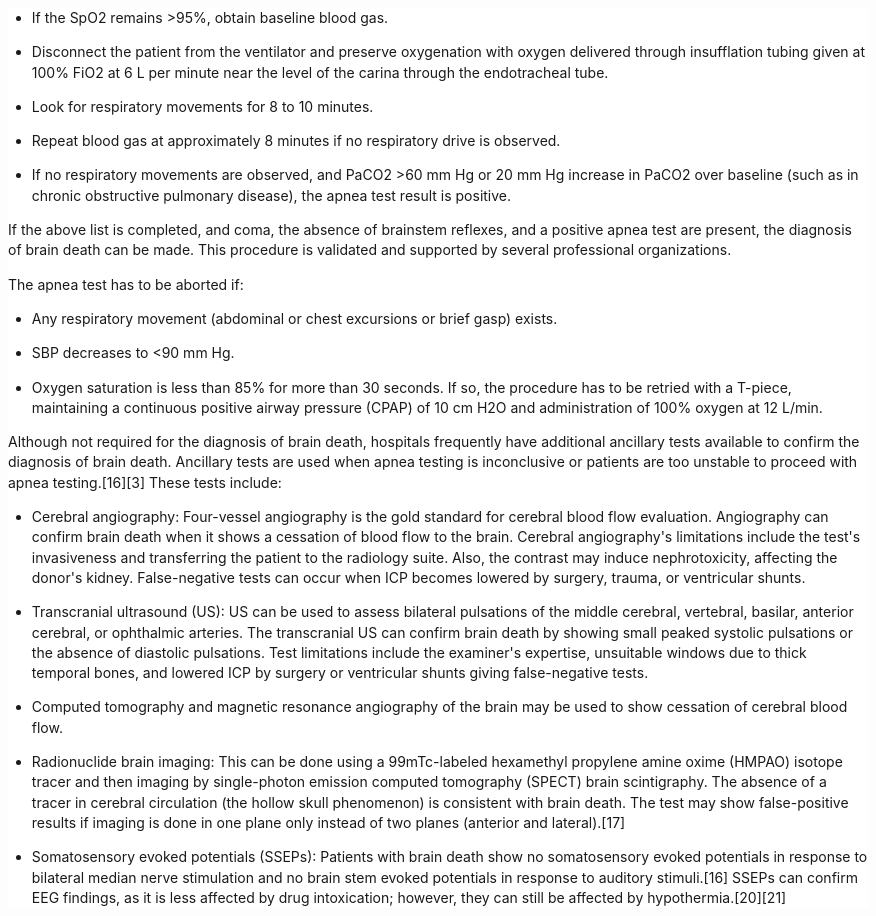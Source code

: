 - If the SpO2 remains >95%, obtain baseline blood gas.

- Disconnect the patient from the ventilator and preserve oxygenation with oxygen delivered through insufflation tubing given at 100% FiO2 at 6 L per minute near the level of the carina through the endotracheal tube.

- Look for respiratory movements for 8 to 10 minutes.

- Repeat blood gas at approximately 8 minutes if no respiratory drive is observed.

- If no respiratory movements are observed, and PaCO2 >60 mm Hg or 20 mm Hg increase in PaCO2 over baseline (such as in chronic obstructive pulmonary disease), the apnea test result is positive.

If the above list is completed, and coma, the absence of brainstem reflexes, and a positive apnea test are present, the diagnosis of brain death can be made. This procedure is validated and supported by several professional organizations.

The apnea test has to be aborted if:

- Any respiratory movement (abdominal or chest excursions or brief gasp) exists.

- SBP decreases to \<90 mm Hg.

- Oxygen saturation is less than 85% for more than 30 seconds. If so, the procedure has to be retried with a T-piece, maintaining a continuous positive airway pressure (CPAP) of 10 cm H2O and administration of 100% oxygen at 12 L/min.

Although not required for the diagnosis of brain death, hospitals frequently have additional ancillary tests available to confirm the diagnosis of brain death. Ancillary tests are used when apnea testing is inconclusive or patients are too unstable to proceed with apnea testing.[16][3] These tests include:

- Cerebral angiography: Four-vessel angiography is the gold standard for cerebral blood flow evaluation. Angiography can confirm brain death when it shows a cessation of blood flow to the brain. Cerebral angiography's limitations include the test's invasiveness and transferring the patient to the radiology suite. Also, the contrast may induce nephrotoxicity, affecting the donor's kidney. False-negative tests can occur when ICP becomes lowered by surgery, trauma, or ventricular shunts.

- Transcranial ultrasound (US): US can be used to assess bilateral pulsations of the middle cerebral, vertebral, basilar, anterior cerebral, or ophthalmic arteries. The transcranial US can confirm brain death by showing small peaked systolic pulsations or the absence of diastolic pulsations. Test limitations include the examiner's expertise, unsuitable windows due to thick temporal bones, and lowered ICP by surgery or ventricular shunts giving false-negative tests.

- Computed tomography and magnetic resonance angiography of the brain may be used to show cessation of cerebral blood flow.

- Radionuclide brain imaging: This can be done using a 99mTc-labeled hexamethyl propylene amine oxime (HMPAO) isotope tracer and then imaging by single-photon emission computed tomography (SPECT) brain scintigraphy. The absence of a tracer in cerebral circulation (the hollow skull phenomenon) is consistent with brain death. The test may show false-positive results if imaging is done in one plane only instead of two planes (anterior and lateral).[17]

- Somatosensory evoked potentials (SSEPs): Patients with brain death show no somatosensory evoked potentials in response to bilateral median nerve stimulation and no brain stem evoked potentials in response to auditory stimuli.[16] SSEPs can confirm EEG findings, as it is less affected by drug intoxication; however, they can still be affected by hypothermia.[20][21]
